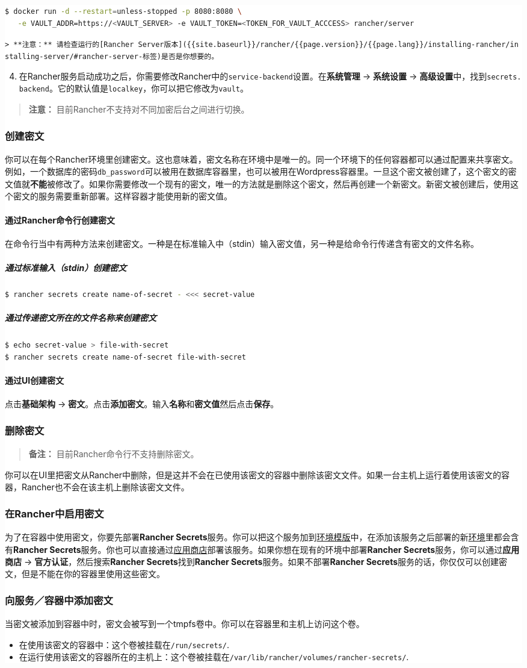    ```bash
   $ docker run -d --restart=unless-stopped -p 8080:8080 \
      -e VAULT_ADDR=https://<VAULT_SERVER> -e VAULT_TOKEN=<TOKEN_FOR_VAULT_ACCCESS> rancher/server
   ```

    > **注意：** 请检查运行的[Rancher Server版本]({{site.baseurl}}/rancher/{{page.version}}/{{page.lang}}/installing-rancher/installing-server/#rancher-server-标签)是否是你想要的。

4. 在Rancher服务启动成功之后，你需要修改Rancher中的`service-backend`设置。在**系统管理** -> **系统设置** -> **高级设置**中，找到`secrets.backend`。它的默认值是`localkey`，你可以把它修改为`vault`。

> **注意：** 目前Rancher不支持对不同加密后台之间进行切换。

### 创建密文

你可以在每个Rancher环境里创建密文。这也意味着，密文名称在环境中是唯一的。同一个环境下的任何容器都可以通过配置来共享密文。例如，一个数据库的密码`db_password`可以被用在数据库容器里，也可以被用在Wordpress容器里。一旦这个密文被创建了，这个密文的密文值就**不能**被修改了。如果你需要修改一个现有的密文，唯一的方法就是删除这个密文，然后再创建一个新密文。新密文被创建后，使用这个密文的服务需要重新部署。这样容器才能使用新的密文值。

#### 通过Rancher命令行创建密文

在命令行当中有两种方法来创建密文。一种是在标准输入中（stdin）输入密文值，另一种是给命令行传递含有密文的文件名称。

##### 通过标准输入（stdin）创建密文
```bash
$ rancher secrets create name-of-secret - <<< secret-value
```

##### 通过传递密文所在的文件名称来创建密文
```bash
$ echo secret-value > file-with-secret
$ rancher secrets create name-of-secret file-with-secret
```

#### 通过UI创建密文

点击**基础架构** -> **密文**。点击**添加密文**。输入**名称**和**密文值**然后点击**保存**。

### 删除密文

> **备注：** 目前Rancher命令行不支持删除密文。

你可以在UI里把密文从Rancher中删除，但是这并不会在已使用该密文的容器中删除该密文文件。如果一台主机上运行着使用该密文的容器，Rancher也不会在该主机上删除该密文文件。

### 在Rancher中启用密文

为了在容器中使用密文，你要先部署**Rancher Secrets**服务。你可以把这个服务加到[环境模版]({{site.baseurl}}/rancher/{{page.version}}/{{page.lang}}/environments/#什么是环境模版)中，在添加该服务之后部署的新[环境]({{site.baseurl}}/rancher/{{page.version}}/{{page.lang}}/environments/)里都会含有**Rancher Secrets**服务。你也可以直接通过[应用商店]({{site.baseurl}}/rancher/{{page.version}}/{{page.lang}}/catalog/)部署该服务。如果你想在现有的环境中部署**Rancher Secrets**服务，你可以通过**应用商店** -> **官方认证**，然后搜索**Rancher Secrets**找到**Rancher Secrets**服务。如果不部署**Rancher Secrets**服务的话，你仅仅可以创建密文，但是不能在你的容器里使用这些密文。

### 向服务／容器中添加密文

当密文被添加到容器中时，密文会被写到一个tmpfs卷中。你可以在容器里和主机上访问这个卷。

* 在使用该密文的容器中：这个卷被挂载在`/run/secrets/`.
* 在运行使用该密文的容器所在的主机上：这个卷被挂载在`/var/lib/rancher/volumes/rancher-secrets/`.

